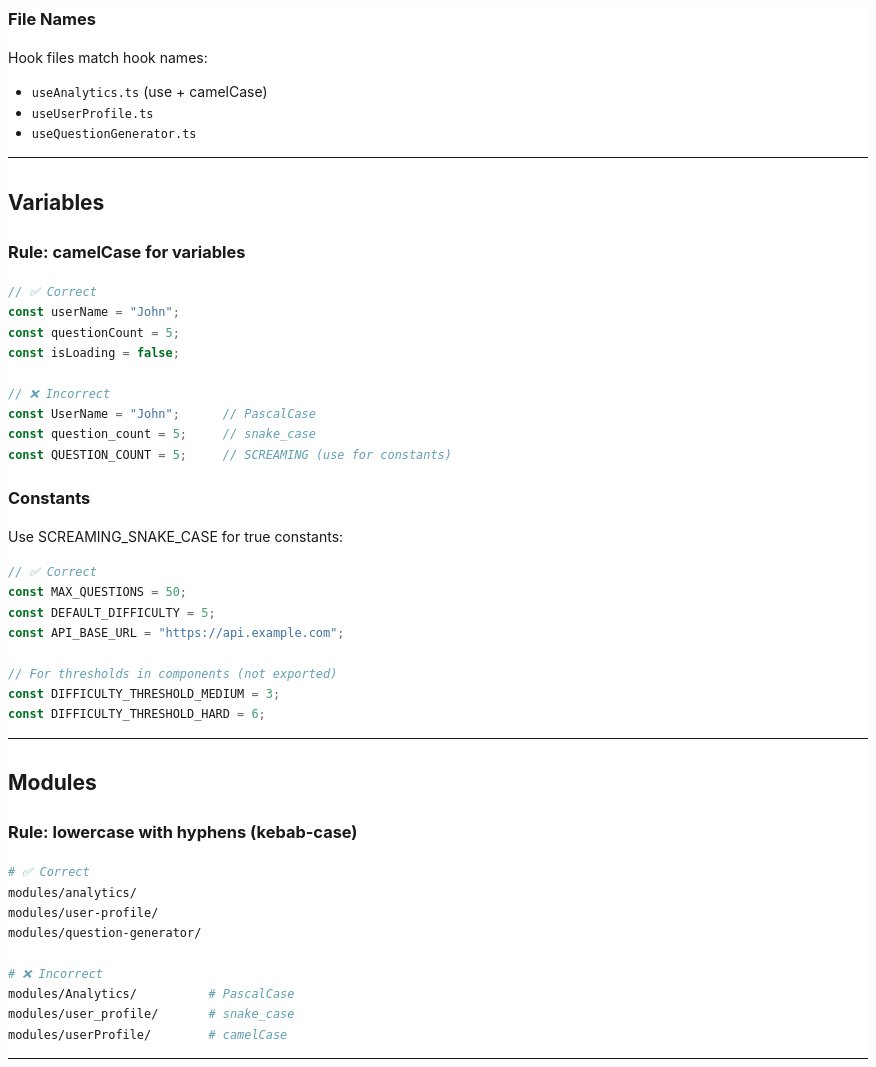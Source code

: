 ### File Names
Hook files match hook names:
- `useAnalytics.ts` (use + camelCase)
- `useUserProfile.ts`
- `useQuestionGenerator.ts`

---

## Variables

### Rule: camelCase for variables

```typescript
// ✅ Correct
const userName = "John";
const questionCount = 5;
const isLoading = false;

// ❌ Incorrect
const UserName = "John";      // PascalCase
const question_count = 5;     // snake_case
const QUESTION_COUNT = 5;     // SCREAMING (use for constants)
```

### Constants
Use SCREAMING_SNAKE_CASE for true constants:

```typescript
// ✅ Correct
const MAX_QUESTIONS = 50;
const DEFAULT_DIFFICULTY = 5;
const API_BASE_URL = "https://api.example.com";

// For thresholds in components (not exported)
const DIFFICULTY_THRESHOLD_MEDIUM = 3;
const DIFFICULTY_THRESHOLD_HARD = 6;
```

---

## Modules

### Rule: lowercase with hyphens (kebab-case)

```bash
# ✅ Correct
modules/analytics/
modules/user-profile/
modules/question-generator/

# ❌ Incorrect
modules/Analytics/          # PascalCase
modules/user_profile/       # snake_case
modules/userProfile/        # camelCase
```

---